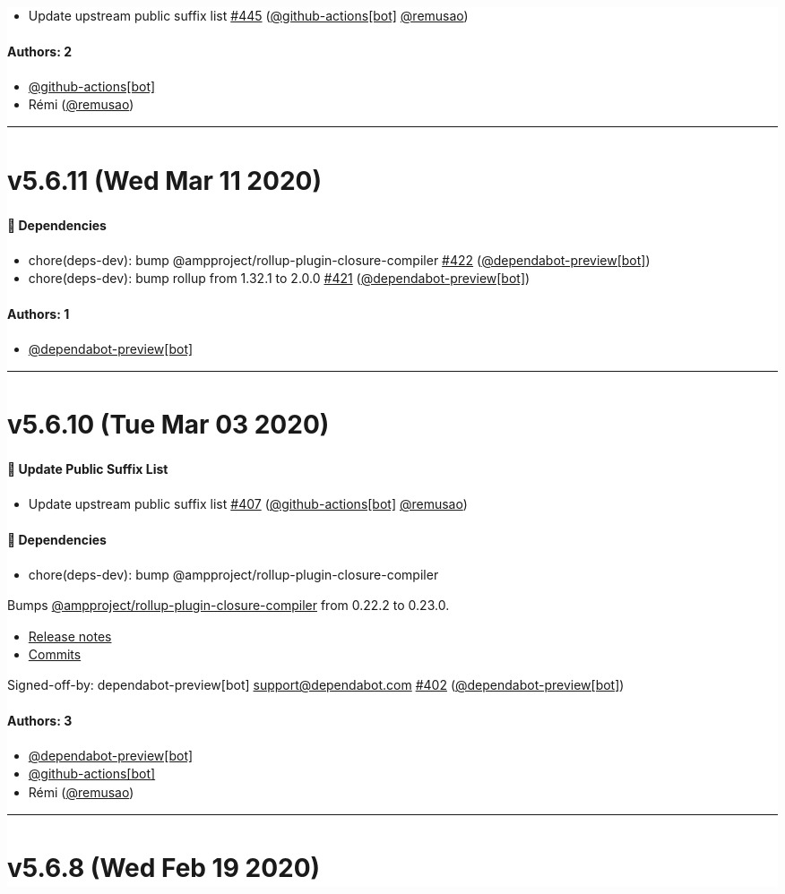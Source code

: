 - Update upstream public suffix list [#445](https://github.com/remusao/tldts/pull/445) ([@github-actions[bot]](https://github.com/github-actions[bot]) [@remusao](https://github.com/remusao))

#### Authors: 2

- [@github-actions[bot]](https://github.com/github-actions[bot])
- Rémi ([@remusao](https://github.com/remusao))

---

# v5.6.11 (Wed Mar 11 2020)

#### :nut_and_bolt: Dependencies

- chore(deps-dev): bump @ampproject/rollup-plugin-closure-compiler [#422](https://github.com/remusao/tldts/pull/422) ([@dependabot-preview[bot]](https://github.com/dependabot-preview[bot]))
- chore(deps-dev): bump rollup from 1.32.1 to 2.0.0 [#421](https://github.com/remusao/tldts/pull/421) ([@dependabot-preview[bot]](https://github.com/dependabot-preview[bot]))

#### Authors: 1

- [@dependabot-preview[bot]](https://github.com/dependabot-preview[bot])

---

# v5.6.10 (Tue Mar 03 2020)

#### :scroll: Update Public Suffix List

- Update upstream public suffix list [#407](https://github.com/remusao/tldts/pull/407) ([@github-actions[bot]](https://github.com/github-actions[bot]) [@remusao](https://github.com/remusao))

#### :nut_and_bolt: Dependencies

- chore(deps-dev): bump @ampproject/rollup-plugin-closure-compiler

Bumps [@ampproject/rollup-plugin-closure-compiler](https://github.com/ampproject/rollup-plugin-closure-compiler) from 0.22.2 to 0.23.0.

- [Release notes](https://github.com/ampproject/rollup-plugin-closure-compiler/releases)
- [Commits](https://github.com/ampproject/rollup-plugin-closure-compiler/commits)

Signed-off-by: dependabot-preview[bot] <support@dependabot.com> [#402](https://github.com/remusao/tldts/pull/402) ([@dependabot-preview[bot]](https://github.com/dependabot-preview[bot]))

#### Authors: 3

- [@dependabot-preview[bot]](https://github.com/dependabot-preview[bot])
- [@github-actions[bot]](https://github.com/github-actions[bot])
- Rémi ([@remusao](https://github.com/remusao))

---

# v5.6.8 (Wed Feb 19 2020)
